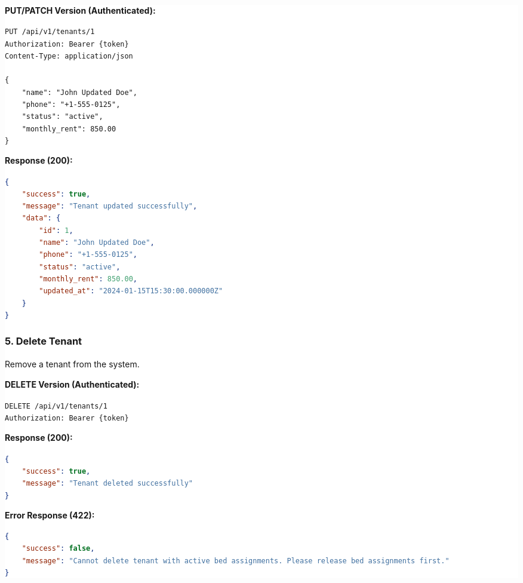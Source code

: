 **PUT/PATCH Version (Authenticated):**
```
PUT /api/v1/tenants/1
Authorization: Bearer {token}
Content-Type: application/json

{
    "name": "John Updated Doe",
    "phone": "+1-555-0125",
    "status": "active",
    "monthly_rent": 850.00
}
```

**Response (200):**
```json
{
    "success": true,
    "message": "Tenant updated successfully",
    "data": {
        "id": 1,
        "name": "John Updated Doe",
        "phone": "+1-555-0125",
        "status": "active",
        "monthly_rent": 850.00,
        "updated_at": "2024-01-15T15:30:00.000000Z"
    }
}
```

### 5. Delete Tenant
Remove a tenant from the system.

**DELETE Version (Authenticated):**
```
DELETE /api/v1/tenants/1
Authorization: Bearer {token}
```

**Response (200):**
```json
{
    "success": true,
    "message": "Tenant deleted successfully"
}
```

**Error Response (422):**
```json
{
    "success": false,
    "message": "Cannot delete tenant with active bed assignments. Please release bed assignments first."
}
```
